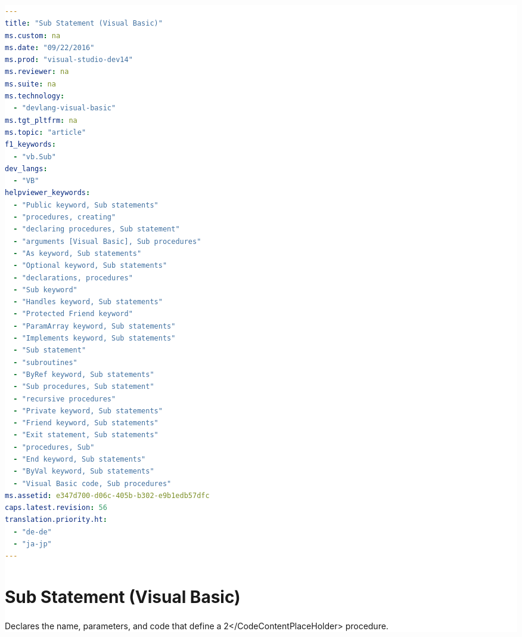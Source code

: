 ```yaml
---
title: "Sub Statement (Visual Basic)"
ms.custom: na
ms.date: "09/22/2016"
ms.prod: "visual-studio-dev14"
ms.reviewer: na
ms.suite: na
ms.technology: 
  - "devlang-visual-basic"
ms.tgt_pltfrm: na
ms.topic: "article"
f1_keywords: 
  - "vb.Sub"
dev_langs: 
  - "VB"
helpviewer_keywords: 
  - "Public keyword, Sub statements"
  - "procedures, creating"
  - "declaring procedures, Sub statement"
  - "arguments [Visual Basic], Sub procedures"
  - "As keyword, Sub statements"
  - "Optional keyword, Sub statements"
  - "declarations, procedures"
  - "Sub keyword"
  - "Handles keyword, Sub statements"
  - "Protected Friend keyword"
  - "ParamArray keyword, Sub statements"
  - "Implements keyword, Sub statements"
  - "Sub statement"
  - "subroutines"
  - "ByRef keyword, Sub statements"
  - "Sub procedures, Sub statement"
  - "recursive procedures"
  - "Private keyword, Sub statements"
  - "Friend keyword, Sub statements"
  - "Exit statement, Sub statements"
  - "procedures, Sub"
  - "End keyword, Sub statements"
  - "ByVal keyword, Sub statements"
  - "Visual Basic code, Sub procedures"
ms.assetid: e347d700-d06c-405b-b302-e9b1edb57dfc
caps.latest.revision: 56
translation.priority.ht: 
  - "de-de"
  - "ja-jp"
---
```

# Sub Statement (Visual Basic)
Declares the name, parameters, and code that define a <CodeContentPlaceHolder>2\</CodeContentPlaceHolder> procedure.  
  